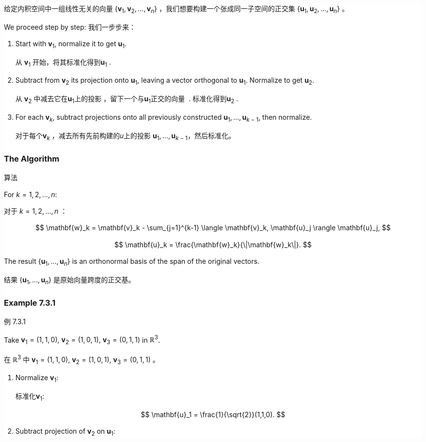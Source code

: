 给定内积空间中一组线性无关的向量 $\{\mathbf{v}_1, \mathbf{v}_2, \dots, \mathbf{v}_n\}$ ，我们想要构建一个张成同一子空间的正交集 $\{\mathbf{u}_1, \mathbf{u}_2, \dots, \mathbf{u}_n\}$ 。

We proceed step by step:
我们一步步来：

1.  Start with $\mathbf{v}_1$, normalize it to get $\mathbf{u}_1$.

    从 $\mathbf{v}_1$ 开始，将其标准化得到$\mathbf{u}_1$​ .
2.  Subtract from $\mathbf{v}_2$ its projection onto $\mathbf{u}_1$, leaving a vector orthogonal to $\mathbf{u}_1$. Normalize to get $\mathbf{u}_2$.

    从 $\mathbf{v}_2$ 中减去它在$\mathbf{u}_1$上的投影 ​ ，留下一个与$\mathbf{u}_1$正交的向量 ​ . 标准化得到$\mathbf{u}_2$​ .
3.  For each $\mathbf{v}_k$, subtract projections onto all previously constructed $\mathbf{u}_1, \dots, \mathbf{u}_{k-1}$, then normalize.

    对于每个$\mathbf{v}_k$ ​ ，减去所有先前构建的𝑢上的投影 $\mathbf{u}_1, \dots, \mathbf{u}_{k-1}$ ​ ，然后标准化。

### The Algorithm

算法

For $k = 1, 2, \dots, n$:

对于 $k = 1, 2, \dots, n$ ：

$$
\mathbf{w}_k = \mathbf{v}_k - \sum_{j=1}^{k-1} \langle \mathbf{v}_k, \mathbf{u}_j \rangle \mathbf{u}_j,
$$

 

$$
\mathbf{u}_k = \frac{\mathbf{w}_k}{\|\mathbf{w}_k\|}.
$$

The result $\{\mathbf{u}_1, \dots, \mathbf{u}_n\}$ is an orthonormal basis of the span of the original vectors.

结果 $\{\mathbf{u}_1, \dots, \mathbf{u}_n\}$ 是原始向量跨度的正交基。

### Example 7.3.1

例 7.3.1

Take $\mathbf{v}_1 = (1,1,0), \ \mathbf{v}_2 = (1,0,1), \ \mathbf{v}_3 = (0,1,1)$ in $\mathbb{R}^3$.

在 $\mathbb{R}^3$ 中 $\mathbf{v}_1 = (1,1,0), \ \mathbf{v}_2 = (1,0,1), \ \mathbf{v}_3 = (0,1,1)$ 。

1.  Normalize $\mathbf{v}_1$:

    标准化$\mathbf{v}_1$​ :

$$
\mathbf{u}_1 = \frac{1}{\sqrt{2}}(1,1,0).
$$

2.  Subtract projection of $\mathbf{v}_2$ on $\mathbf{u}_1$:

